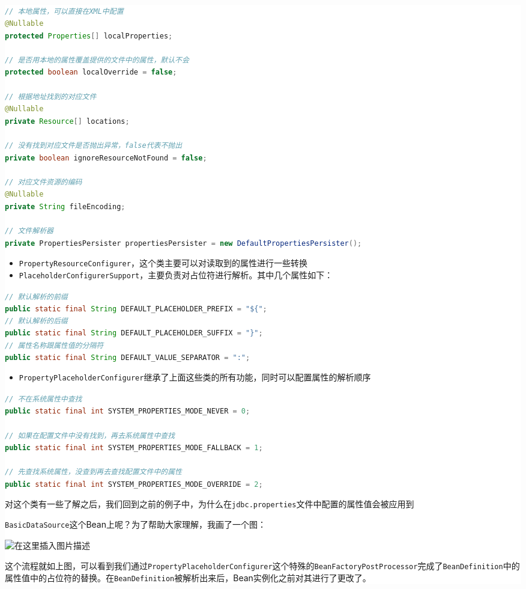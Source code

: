 ```java
// 本地属性，可以直接在XML中配置
@Nullable
protected Properties[] localProperties;

// 是否用本地的属性覆盖提供的文件中的属性，默认不会
protected boolean localOverride = false;

// 根据地址找到的对应文件
@Nullable
private Resource[] locations;

// 没有找到对应文件是否抛出异常，false代表不抛出
private boolean ignoreResourceNotFound = false;

// 对应文件资源的编码
@Nullable
private String fileEncoding;

// 文件解析器
private PropertiesPersister propertiesPersister = new DefaultPropertiesPersister();
```

- `PropertyResourceConfigurer`，这个类主要可以对读取到的属性进行一些转换
- `PlaceholderConfigurerSupport`，主要负责对占位符进行解析。其中几个属性如下：

```java
// 默认解析的前缀
public static final String DEFAULT_PLACEHOLDER_PREFIX = "${";
// 默认解析的后缀
public static final String DEFAULT_PLACEHOLDER_SUFFIX = "}";
// 属性名称跟属性值的分隔符
public static final String DEFAULT_VALUE_SEPARATOR = ":";
```

- `PropertyPlaceholderConfigurer`继承了上面这些类的所有功能，同时可以配置属性的解析顺序

```java
// 不在系统属性中查找
public static final int SYSTEM_PROPERTIES_MODE_NEVER = 0;

// 如果在配置文件中没有找到，再去系统属性中查找
public static final int SYSTEM_PROPERTIES_MODE_FALLBACK = 1;

// 先查找系统属性，没查到再去查找配置文件中的属性
public static final int SYSTEM_PROPERTIES_MODE_OVERRIDE = 2;
```

对这个类有一些了解之后，我们回到之前的例子中，为什么在`jdbc.properties`文件中配置的属性值会被应用到

`BasicDataSource`这个Bean上呢？为了帮助大家理解，我画了一个图：

![在这里插入图片描述](https://img-blog.csdnimg.cn/2020010700314749.jpg?x-oss-process=image/watermark,type_ZmFuZ3poZW5naGVpdGk,shadow_10,text_aHR0cHM6Ly9ibG9nLmNzZG4ubmV0L3FxXzQxOTA3OTkx,size_16,color_FFFFFF,t_70)

这个流程就如上图，可以看到我们通过`PropertyPlaceholderConfigurer`这个特殊的`BeanFactoryPostProcessor`完成了`BeanDefinition`中的属性值中的占位符的替换。在`BeanDefinition`被解析出来后，Bean实例化之前对其进行了更改了。
